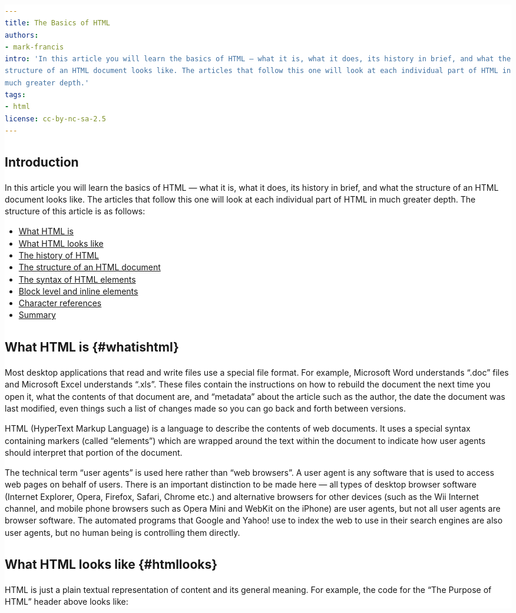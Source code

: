 ```yaml
---
title: The Basics of HTML
authors:
- mark-francis
intro: 'In this article you will learn the basics of HTML — what it is, what it does, its history in brief, and what the structure of an HTML document looks like. The articles that follow this one will look at each individual part of HTML in much greater depth.'
tags:
- html
license: cc-by-nc-sa-2.5
---
```


## Introduction

In this article you will learn the basics of HTML — what it is, what it does, its history in brief, and what the structure of an HTML document looks like. The articles that follow this one will look at each individual part of HTML in much greater depth. The structure of this article is as follows:

- [What HTML is](#whatishtml)
- [What HTML looks like](#htmllooks)
- [The history of HTML](#htmlhistory)
- [The structure of an HTML document](#htmlstructure)
- [The syntax of HTML elements](#htmlsyntax)
- [Block level and inline elements](#blockinline)
- [Character references](#characterreferences)
- [Summary](#summary)

## What HTML is {#whatishtml}

Most desktop applications that read and write files use a special file format. For example, Microsoft Word understands “.doc” files and Microsoft Excel understands “.xls”. These files contain the instructions on how to rebuild the document the next time you open it, what the contents of that document are, and “metadata” about the article such as the author, the date the document was last modified, even things such a list of changes made so you can go back and forth between versions.

HTML (HyperText Markup Language) is a language to describe the contents of web documents. It uses a special syntax containing markers (called “elements”) which are wrapped around the text within the document to indicate how user agents should interpret that portion of the document.

The technical term “user agents” is used here rather than “web browsers”. A user agent is any software that is used to access web pages on behalf of users. There is an important distinction to be made here — all types of desktop browser software (Internet Explorer, Opera, Firefox, Safari, Chrome etc.) and alternative browsers for other devices (such as the Wii Internet channel, and mobile phone browsers such as Opera Mini and WebKit on the iPhone) are user agents, but not all user agents are browser software. The automated programs that Google and Yahoo! use to index the web to use in their search engines are also user agents, but no human being is controlling them directly.

## What HTML looks like {#htmllooks}

HTML is just a plain textual representation of content and its general meaning. For example, the code for the “The Purpose of HTML” header above looks like:
